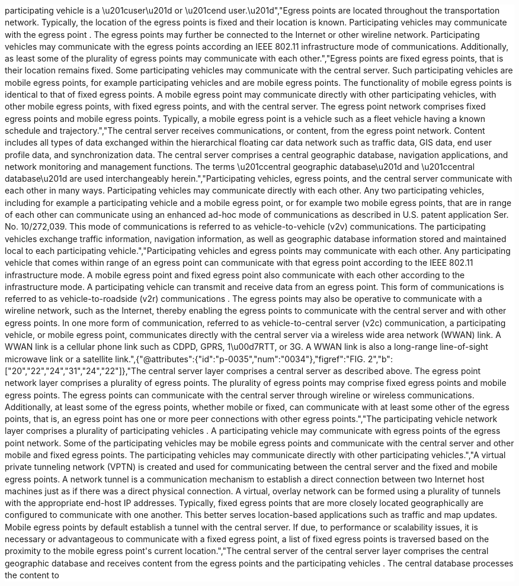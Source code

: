 participating vehicle is a \u201cuser\u201d or \u201cend user.\u201d","Egress points  are located throughout the transportation network. Typically, the location of the egress points  is fixed and their location is known. Participating vehicles may communicate with the egress point . The egress points  may further be connected to the Internet or other wireline network. Participating vehicles may communicate with the egress points  according an IEEE 802.11 infrastructure mode of communications. Additionally, as least some of the plurality of egress points  may communicate with each other.","Egress points  are fixed egress points, that is their location remains fixed. Some participating vehicles may communicate with the central server. Such participating vehicles are mobile egress points, for example participating vehicles  and  are mobile egress points. The functionality of mobile egress points is identical to that of fixed egress points. A mobile egress point may communicate directly with other participating vehicles, with other mobile egress points, with fixed egress points, and with the central server. The egress point network comprises fixed egress points and mobile egress points. Typically, a mobile egress point is a vehicle such as a fleet vehicle having a known schedule and trajectory.","The central server  receives communications, or content, from the egress point network. Content includes all types of data exchanged within the hierarchical floating car data network such as traffic data, GIS data, end user profile data, and synchronization data. The central server comprises a central geographic database, navigation applications, and network monitoring and management functions. The terms \u201ccentral geographic database\u201d and \u201ccentral database\u201d are used interchangeably herein.","Participating vehicles, egress points, and the central server communicate with each other in many ways. Participating vehicles may communicate directly with each other. Any two participating vehicles, including for example a participating vehicle and a mobile egress point, or for example two mobile egress points, that are in range of each other can communicate using an enhanced ad-hoc mode of communications as described in U.S. patent application Ser. No. 10\/272,039. This mode of communications is referred to as vehicle-to-vehicle (v2v) communications. The participating vehicles exchange traffic information, navigation information, as well as geographic database information stored and maintained local to each participating vehicle.","Participating vehicles and egress points may communicate with each other. Any participating vehicle that comes within range of an egress point can communicate with that egress point according to the IEEE 802.11 infrastructure mode. A mobile egress point and fixed egress point also communicate with each other according to the infrastructure mode. A participating vehicle can transmit and receive data from an egress point. This form of communications is referred to as vehicle-to-roadside (v2r) communications . The egress points may also be operative to communicate with a wireline network, such as the Internet, thereby enabling the egress points to communicate with the central server and with other egress points. In one more form of communication, referred to as vehicle-to-central server (v2c) communication, a participating vehicle, or mobile egress point, communicates directly with the central server via a wireless wide area network (WWAN) link. A WWAN link is a cellular phone link such as CDPD, GPRS, 1\u00d7RTT, or 3G. A WWAN link is also a long-range line-of-sight microwave link or a satellite link.",{"@attributes":{"id":"p-0035","num":"0034"},"figref":"FIG. 2","b":["20","22","24","31","24","22"]},"The central server layer  comprises a central server  as described above. The egress point network layer  comprises a plurality of egress points. The plurality of egress points may comprise fixed egress points and mobile egress points. The egress points can communicate  with the central server  through wireline or wireless communications. Additionally, at least some of the egress points, whether mobile or fixed, can communicate  with at least some other of the egress points, that is, an egress point has one or more peer connections with other egress points.","The participating vehicle network layer  comprises a plurality of participating vehicles . A participating vehicle may communicate  with egress points of the egress point network. Some of the participating vehicles may be mobile egress points and communicate  with the central server and other mobile and fixed egress points. The participating vehicles may communicate directly  with other participating vehicles.","A virtual private tunneling network (VPTN)  is created and used for communicating between the central server and the fixed and mobile egress points. A network tunnel is a communication mechanism to establish a direct connection between two Internet host machines just as if there was a direct physical connection. A virtual, overlay network can be formed using a plurality of tunnels with the appropriate end-host IP addresses. Typically, fixed egress points that are more closely located geographically are configured to communicate with one another. This better serves location-based applications such as traffic and map updates. Mobile egress points by default establish a tunnel with the central server. If due, to performance or scalability issues, it is necessary or advantageous to communicate with a fixed egress point, a list of fixed egress points is traversed based on the proximity to the mobile egress point's current location.","The central server  of the central server layer  comprises the central geographic database and receives content from the egress points  and the participating vehicles . The central database processes the content to